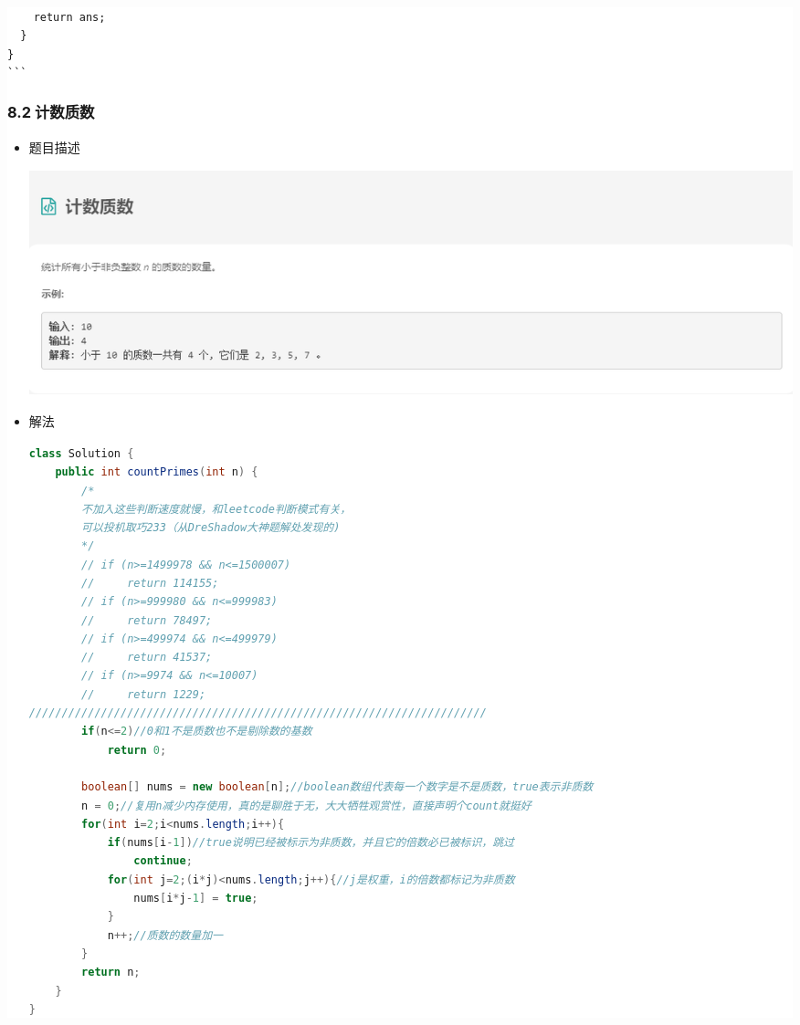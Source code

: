 	    return ans;
	  }
	}
	```

### 8.2 计数质数

- 题目描述

	![image-20200401134026186](image/image-20200401134026186.png)

- 解法

	```java
	class Solution {
	    public int countPrimes(int n) {
	        /*
	        不加入这些判断速度就慢，和leetcode判断模式有关，
	        可以投机取巧233（从DreShadow大神题解处发现的)
	        */
	        // if (n>=1499978 && n<=1500007)
	        //     return 114155;
	        // if (n>=999980 && n<=999983)
	        //     return 78497;
	        // if (n>=499974 && n<=499979)
	        //     return 41537;
	        // if (n>=9974 && n<=10007)
	        //     return 1229;
	//////////////////////////////////////////////////////////////////////
	        if(n<=2)//0和1不是质数也不是剔除数的基数
	            return 0;
	
	        boolean[] nums = new boolean[n];//boolean数组代表每一个数字是不是质数，true表示非质数
	        n = 0;//复用n减少内存使用，真的是聊胜于无，大大牺牲观赏性，直接声明个count就挺好
	        for(int i=2;i<nums.length;i++){
	            if(nums[i-1])//true说明已经被标示为非质数，并且它的倍数必已被标识，跳过
	                continue;
	            for(int j=2;(i*j)<nums.length;j++){//j是权重，i的倍数都标记为非质数
	                nums[i*j-1] = true;
	            }
	            n++;//质数的数量加一
	        }
	        return n;
	    }
	}
	```
